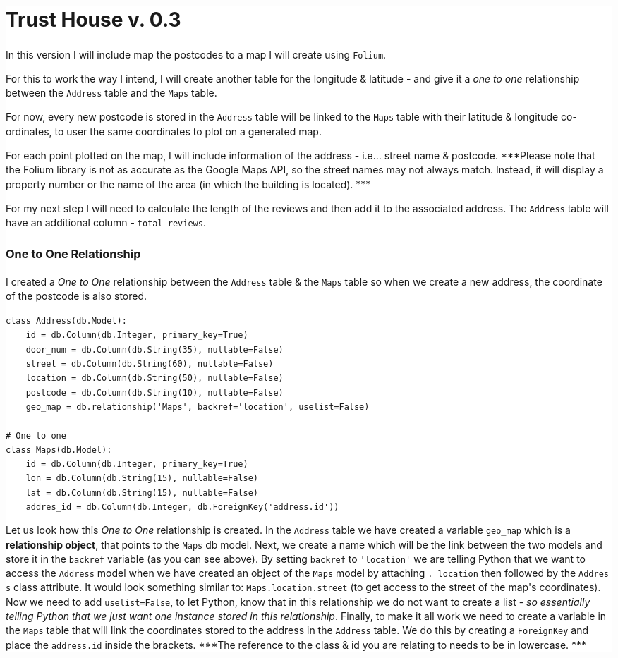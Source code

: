 # Trust House v. 0.3 #


In this version I will include map the postcodes to a map I will create using `Folium`.

For this to work the way I intend, I will create another table for the longitude & latitude - and give it a *one to one* relationship between the `Address` table and the `Maps` table.

For now, every new postcode is stored in the `Address` table will be linked to the `Maps` table with their latitude & longitude co-ordinates, to user the same coordinates to plot on a generated map.

For each point plotted on the map, I will include information of the address - i.e... street name & postcode. ***Please note that the Folium library is not as accurate as the Google Maps API, so the street names may not always match.  Instead, it will display a property number or the name of the area (in which the building is located). ***

For my next step I will need to calculate the length of the reviews and then add it to the associated address.
The `Address` table will have an additional column - `total reviews`.


### One to One Relationship ###
I created a *One to One* relationship between the `Address` table & the `Maps` table so when we create a new address, the coordinate of the postcode is also stored.
```
class Address(db.Model):
    id = db.Column(db.Integer, primary_key=True)
    door_num = db.Column(db.String(35), nullable=False)
    street = db.Column(db.String(60), nullable=False)
    location = db.Column(db.String(50), nullable=False)
    postcode = db.Column(db.String(10), nullable=False)
    geo_map = db.relationship('Maps', backref='location', uselist=False)

# One to one
class Maps(db.Model):
    id = db.Column(db.Integer, primary_key=True)
    lon = db.Column(db.String(15), nullable=False)
    lat = db.Column(db.String(15), nullable=False)
    addres_id = db.Column(db.Integer, db.ForeignKey('address.id'))
```
Let us look how this *One to One* relationship is created. 
In the `Address` table we have created a variable `geo_map` which is a **relationship object**, that points to the `Maps` db model.
Next, we create a name which will be the link between the two models and store it in the `backref` variable (as you can see above).
By setting `backref` to `'location'` we are telling Python that we want to access the `Address` model when we have created an object of the `Maps` model by attaching `. location` then followed by the `Address` class attribute.  It would look something similar to: `Maps.location.street` (to get access to the street of the map's coordinates).
Now we need to add `uselist=False`, to let Python, know that in this relationship we do not want to create a list - *so essentially telling Python that we just want one instance stored in this relationship*.
Finally, to make it all work we need to create a variable in the `Maps` table that will link the coordinates stored to the address in the `Address` table.
We do this by creating a `ForeignKey` and place the `address.id` inside the brackets.  ***The reference to the class & id you are relating to needs to be in lowercase. ***

